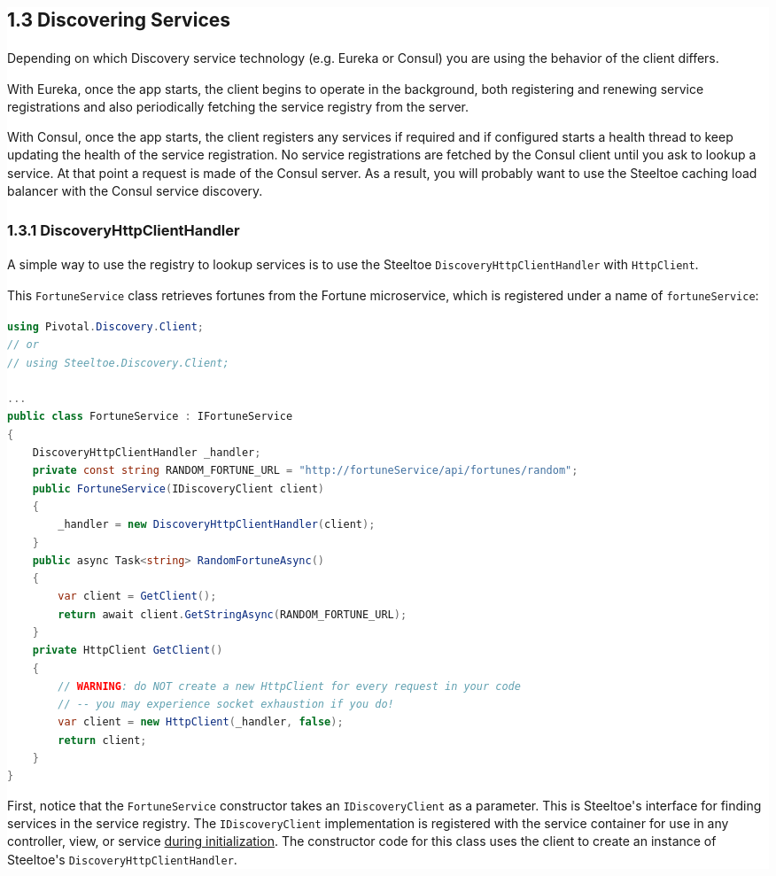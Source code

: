 ## 1.3 Discovering Services

Depending on which Discovery service technology (e.g. Eureka or Consul) you are using the behavior of the client differs.

With Eureka, once the app starts, the client begins to operate in the background, both registering and renewing service registrations and also periodically fetching the service registry from the server.

With Consul, once the app starts, the client registers any services if required and if configured starts a health thread to keep updating the health of the service registration.  No service registrations are fetched by the Consul client until you ask to lookup a service. At that point a request is made of the Consul server.   As a result, you will probably want to use the Steeltoe caching load balancer with the Consul service discovery.

### 1.3.1 DiscoveryHttpClientHandler

A simple way to use the registry to lookup services is to use the Steeltoe `DiscoveryHttpClientHandler` with `HttpClient`.

This `FortuneService` class retrieves fortunes from the Fortune microservice, which is registered under a name of `fortuneService`:

```csharp
using Pivotal.Discovery.Client;
// or
// using Steeltoe.Discovery.Client;

...
public class FortuneService : IFortuneService
{
    DiscoveryHttpClientHandler _handler;
    private const string RANDOM_FORTUNE_URL = "http://fortuneService/api/fortunes/random";
    public FortuneService(IDiscoveryClient client)
    {
        _handler = new DiscoveryHttpClientHandler(client);
    }
    public async Task<string> RandomFortuneAsync()
    {
        var client = GetClient();
        return await client.GetStringAsync(RANDOM_FORTUNE_URL);
    }
    private HttpClient GetClient()
    {
        // WARNING: do NOT create a new HttpClient for every request in your code
        // -- you may experience socket exhaustion if you do!
        var client = new HttpClient(_handler, false);
        return client;
    }
}
```

First, notice that the `FortuneService` constructor takes an `IDiscoveryClient` as a parameter. This is Steeltoe's interface for finding services in the service registry. The `IDiscoveryClient` implementation is registered with the service container for use in any controller, view, or service [during initialization](#1-2-initialize-discovery-client). The constructor code for this class uses the client to create an instance of Steeltoe's `DiscoveryHttpClientHandler`.
